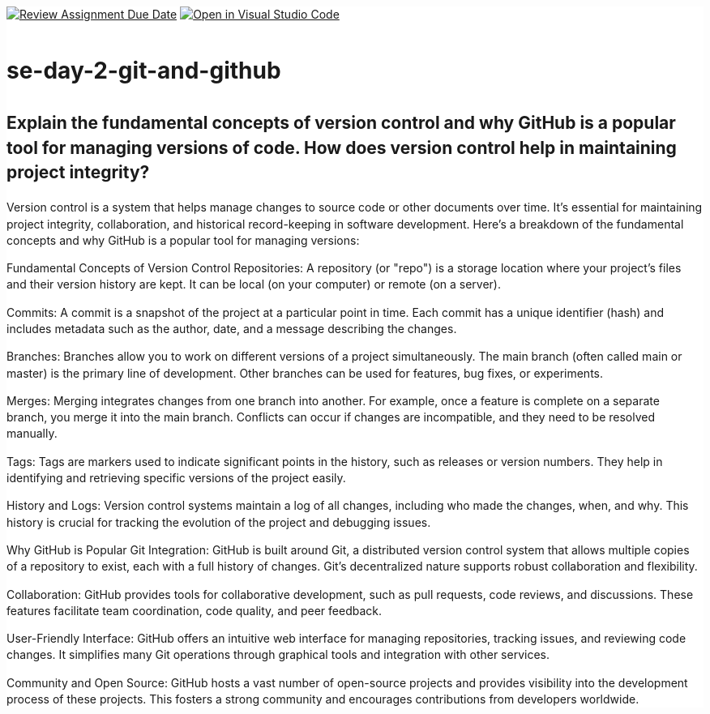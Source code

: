 [![Review Assignment Due Date](https://classroom.github.com/assets/deadline-readme-button-22041afd0340ce965d47ae6ef1cefeee28c7c493a6346c4f15d667ab976d596c.svg)](https://classroom.github.com/a/8wgCKhpZ)
[![Open in Visual Studio Code](https://classroom.github.com/assets/open-in-vscode-2e0aaae1b6195c2367325f4f02e2d04e9abb55f0b24a779b69b11b9e10269abc.svg)](https://classroom.github.com/online_ide?assignment_repo_id=15584326&assignment_repo_type=AssignmentRepo)
# se-day-2-git-and-github
## Explain the fundamental concepts of version control and why GitHub is a popular tool for managing versions of code. How does version control help in maintaining project integrity?
Version control is a system that helps manage changes to source code or other documents over time. It’s essential for maintaining project integrity, collaboration, and historical record-keeping in software development. Here’s a breakdown of the fundamental concepts and why GitHub is a popular tool for managing versions:

Fundamental Concepts of Version Control
Repositories: A repository (or "repo") is a storage location where your project’s files and their version history are kept. It can be local (on your computer) or remote (on a server).

Commits: A commit is a snapshot of the project at a particular point in time. Each commit has a unique identifier (hash) and includes metadata such as the author, date, and a message describing the changes.

Branches: Branches allow you to work on different versions of a project simultaneously. The main branch (often called main or master) is the primary line of development. Other branches can be used for features, bug fixes, or experiments.

Merges: Merging integrates changes from one branch into another. For example, once a feature is complete on a separate branch, you merge it into the main branch. Conflicts can occur if changes are incompatible, and they need to be resolved manually.

Tags: Tags are markers used to indicate significant points in the history, such as releases or version numbers. They help in identifying and retrieving specific versions of the project easily.

History and Logs: Version control systems maintain a log of all changes, including who made the changes, when, and why. This history is crucial for tracking the evolution of the project and debugging issues.

Why GitHub is Popular
Git Integration: GitHub is built around Git, a distributed version control system that allows multiple copies of a repository to exist, each with a full history of changes. Git’s decentralized nature supports robust collaboration and flexibility.

Collaboration: GitHub provides tools for collaborative development, such as pull requests, code reviews, and discussions. These features facilitate team coordination, code quality, and peer feedback.

User-Friendly Interface: GitHub offers an intuitive web interface for managing repositories, tracking issues, and reviewing code changes. It simplifies many Git operations through graphical tools and integration with other services.

Community and Open Source: GitHub hosts a vast number of open-source projects and provides visibility into the development process of these projects. This fosters a strong community and encourages contributions from developers worldwide.
